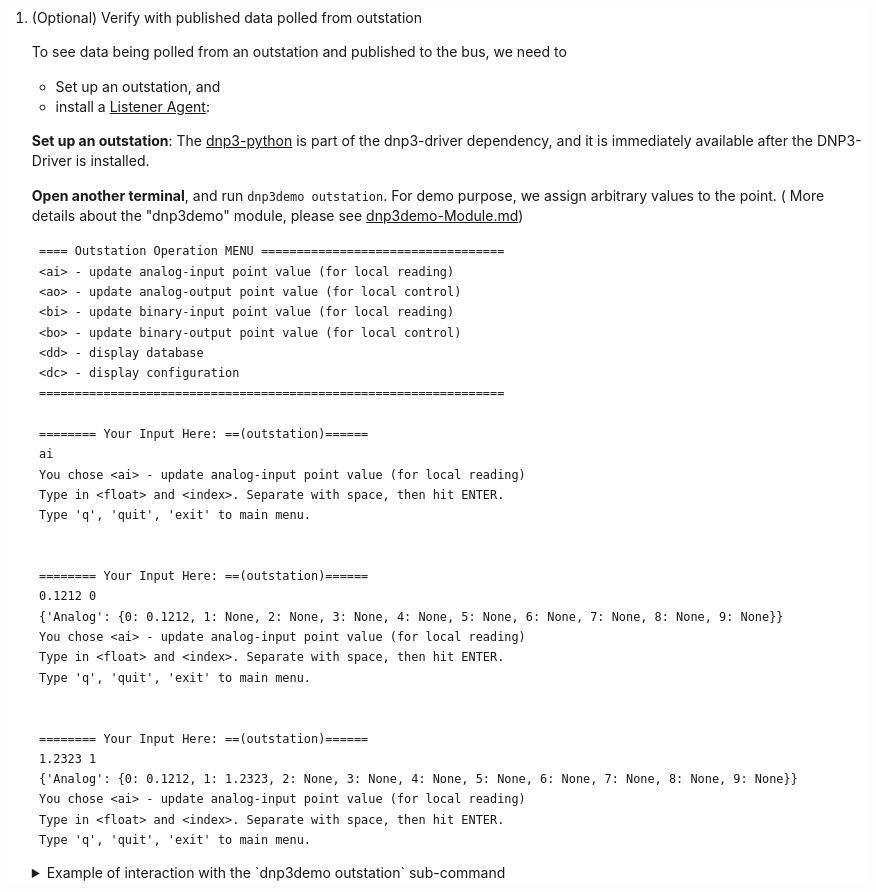 1. (Optional) Verify with published data polled from outstation

   To see data being polled from an outstation and published to the bus, we need to

    * Set up an outstation, and
    * install a [Listener Agent](https://pypi.org/project/volttron-listener/):

   **Set up an outstation**: The [dnp3-python](https://github.com/VOLTTRON/dnp3-python) is part of the dnp3-driver
   dependency, and it is immediately available after the DNP3-Driver is installed.

   **Open another terminal**, and run `dnp3demo outstation`. For demo purpose, we assign arbitrary values to the
   point. (
   More details about the "dnp3demo" module, please
   see [dnp3demo-Module.md](https://github.com/VOLTTRON/dnp3-python/blob/main/docs/dnp3demo-Module.md))

   ```shell
    ==== Outstation Operation MENU ==================================
    <ai> - update analog-input point value (for local reading)
    <ao> - update analog-output point value (for local control)
    <bi> - update binary-input point value (for local reading)
    <bo> - update binary-output point value (for local control)
    <dd> - display database
    <dc> - display configuration
    =================================================================
   
    ======== Your Input Here: ==(outstation)======
    ai
    You chose <ai> - update analog-input point value (for local reading)
    Type in <float> and <index>. Separate with space, then hit ENTER.
    Type 'q', 'quit', 'exit' to main menu.
    
    
    ======== Your Input Here: ==(outstation)======
    0.1212 0
    {'Analog': {0: 0.1212, 1: None, 2: None, 3: None, 4: None, 5: None, 6: None, 7: None, 8: None, 9: None}}
    You chose <ai> - update analog-input point value (for local reading)
    Type in <float> and <index>. Separate with space, then hit ENTER.
    Type 'q', 'quit', 'exit' to main menu.
    
    
    ======== Your Input Here: ==(outstation)======
    1.2323 1
    {'Analog': {0: 0.1212, 1: 1.2323, 2: None, 3: None, 4: None, 5: None, 6: None, 7: None, 8: None, 9: None}}
    You chose <ai> - update analog-input point value (for local reading)
    Type in <float> and <index>. Separate with space, then hit ENTER.
    Type 'q', 'quit', 'exit' to main menu.
   ```
    <details>
    <summary>Example of interaction with the `dnp3demo outstation` sub-command</summary>
